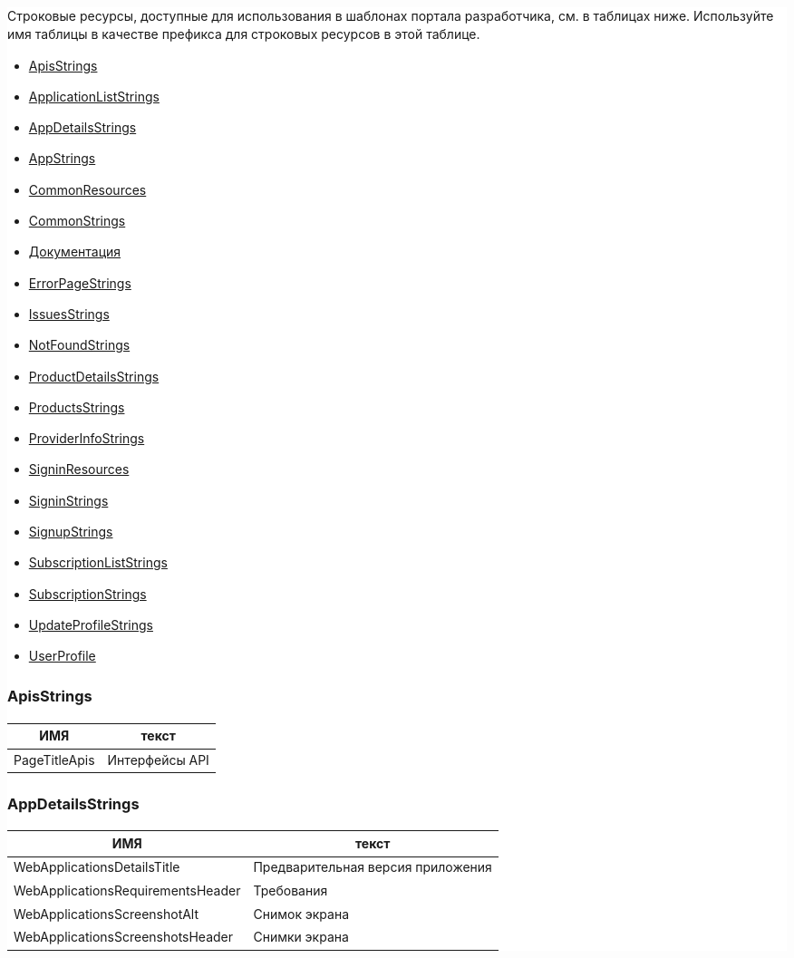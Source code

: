  Строковые ресурсы, доступные для использования в шаблонах портала разработчика, см. в таблицах ниже. Используйте имя таблицы в качестве префикса для строковых ресурсов в этой таблице.  
  
-   [ApisStrings](#ApisStrings)  
  
-   [ApplicationListStrings](#ApplicationListStrings)  
  
-   [AppDetailsStrings](#AppDetailsStrings)  
  
-   [AppStrings](#AppStrings)  
  
-   [CommonResources](#CommonResources)  
  
-   [CommonStrings](#CommonStrings)  
  
-   [Документация](#Documentation)  
  
-   [ErrorPageStrings](#ErrorPageStrings)  
  
-   [IssuesStrings](#IssuesStrings)  
  
-   [NotFoundStrings](#NotFoundStrings)  
  
-   [ProductDetailsStrings](#ProductDetailsStrings)  
  
-   [ProductsStrings](#ProductsStrings)  
  
-   [ProviderInfoStrings](#ProviderInfoStrings)  
  
-   [SigninResources](#SigninResources)  
  
-   [SigninStrings](#SigninStrings)  
  
-   [SignupStrings](#SignupStrings)  
  
-   [SubscriptionListStrings](#SubscriptionListStrings)  
  
-   [SubscriptionStrings](#SubscriptionStrings)  
  
-   [UpdateProfileStrings](#UpdateProfileStrings)  
  
-   [UserProfile](#UserProfile)  
  
###  <a name="ApisStrings"></a> ApisStrings  
  
|ИМЯ|текст|  
|----------|----------|  
|PageTitleApis|Интерфейсы API|  
  
###  <a name="AppDetailsStrings"></a> AppDetailsStrings  
  
|ИМЯ|текст|  
|----------|----------|  
|WebApplicationsDetailsTitle|Предварительная версия приложения|  
|WebApplicationsRequirementsHeader|Требования|  
|WebApplicationsScreenshotAlt|Снимок экрана|  
|WebApplicationsScreenshotsHeader|Снимки экрана|  
  